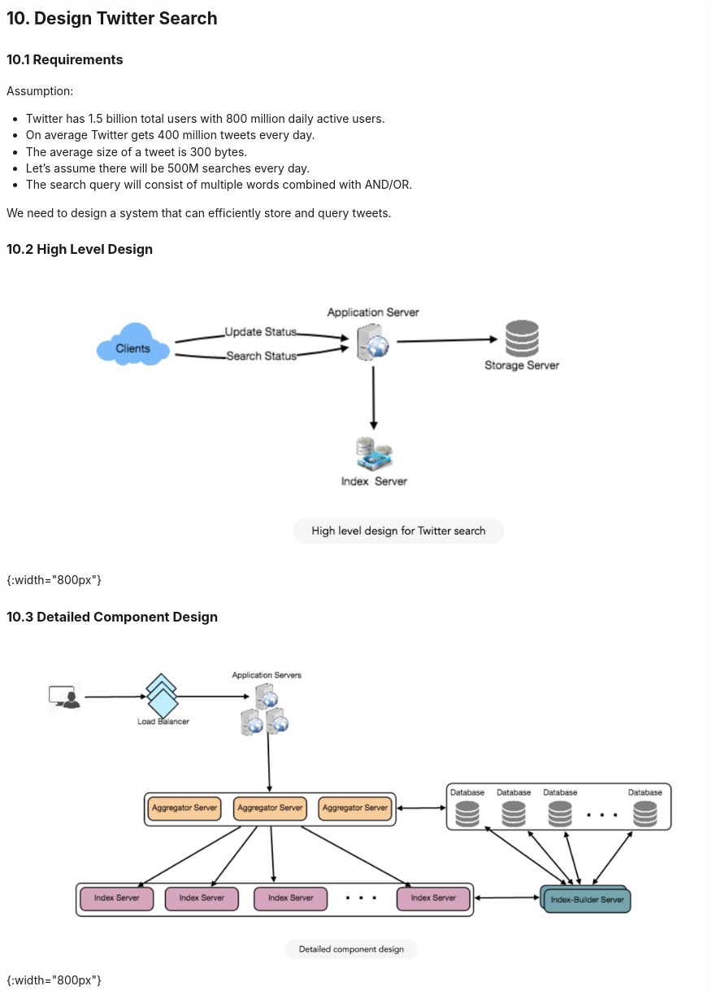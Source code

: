 ## 10. Design Twitter Search
### 10.1 Requirements
Assumption:
* Twitter has 1.5 billion total users with 800 million daily active users.
* On average Twitter gets 400 million tweets every day.
* The average size of a tweet is 300 bytes.
* Let’s assume there will be 500M searches every day.
* The search query will consist of multiple words combined with AND/OR.

We need to design a system that can efficiently store and query tweets.
### 10.2 High Level Design
![image](/public/images/note/9651/twittersearch_highlevel.png){:width="800px"}
### 10.3 Detailed Component Design
![image](/public/images/note/9651/twittersearch_detaileddesign.png){:width="800px"}
